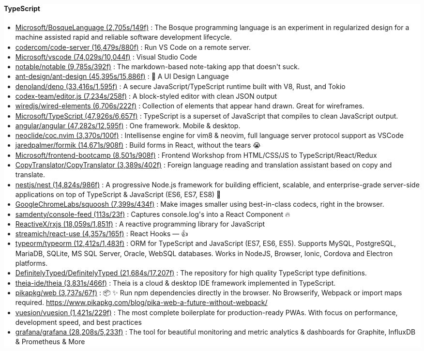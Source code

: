 #### TypeScript
* [Microsoft/BosqueLanguage (2,705s/149f)](https://github.com/Microsoft/BosqueLanguage) : The Bosque programming language is an experiment in regularized design for a machine assisted rapid and reliable software development lifecycle.
* [codercom/code-server (16,479s/880f)](https://github.com/codercom/code-server) : Run VS Code on a remote server.
* [Microsoft/vscode (74,029s/10,044f)](https://github.com/Microsoft/vscode) : Visual Studio Code
* [notable/notable (9,785s/392f)](https://github.com/notable/notable) : The markdown-based note-taking app that doesn't suck.
* [ant-design/ant-design (45,395s/15,886f)](https://github.com/ant-design/ant-design) : 🌈 A UI Design Language
* [denoland/deno (33,416s/1,595f)](https://github.com/denoland/deno) : A secure JavaScript/TypeScript runtime built with V8, Rust, and Tokio
* [codex-team/editor.js (7,234s/258f)](https://github.com/codex-team/editor.js) : A block-styled editor with clean JSON output
* [wiredjs/wired-elements (6,706s/222f)](https://github.com/wiredjs/wired-elements) : Collection of elements that appear hand drawn. Great for wireframes.
* [Microsoft/TypeScript (47,926s/6,657f)](https://github.com/Microsoft/TypeScript) : TypeScript is a superset of JavaScript that compiles to clean JavaScript output.
* [angular/angular (47,282s/12,595f)](https://github.com/angular/angular) : One framework. Mobile & desktop.
* [neoclide/coc.nvim (3,370s/100f)](https://github.com/neoclide/coc.nvim) : Intellisense engine for vim8 & neovim, full language server protocol support as VSCode
* [jaredpalmer/formik (14,671s/908f)](https://github.com/jaredpalmer/formik) : Build forms in React, without the tears 😭
* [Microsoft/frontend-bootcamp (8,501s/908f)](https://github.com/Microsoft/frontend-bootcamp) : Frontend Workshop from HTML/CSS/JS to TypeScript/React/Redux
* [CopyTranslator/CopyTranslator (3,389s/402f)](https://github.com/CopyTranslator/CopyTranslator) : Foreign language reading and translation assistant based on copy and translate.
* [nestjs/nest (14,824s/986f)](https://github.com/nestjs/nest) : A progressive Node.js framework for building efficient, scalable, and enterprise-grade server-side applications on top of TypeScript & JavaScript (ES6, ES7, ES8) 🚀
* [GoogleChromeLabs/squoosh (7,399s/434f)](https://github.com/GoogleChromeLabs/squoosh) : Make images smaller using best-in-class codecs, right in the browser.
* [samdenty/console-feed (113s/23f)](https://github.com/samdenty/console-feed) : Captures console.log's into a React Component 🔥
* [ReactiveX/rxjs (18,059s/1,851f)](https://github.com/ReactiveX/rxjs) : A reactive programming library for JavaScript
* [streamich/react-use (4,357s/165f)](https://github.com/streamich/react-use) : React Hooks — 👍
* [typeorm/typeorm (12,412s/1,483f)](https://github.com/typeorm/typeorm) : ORM for TypeScript and JavaScript (ES7, ES6, ES5). Supports MySQL, PostgreSQL, MariaDB, SQLite, MS SQL Server, Oracle, WebSQL databases. Works in NodeJS, Browser, Ionic, Cordova and Electron platforms.
* [DefinitelyTyped/DefinitelyTyped (21,684s/17,207f)](https://github.com/DefinitelyTyped/DefinitelyTyped) : The repository for high quality TypeScript type definitions.
* [theia-ide/theia (3,831s/466f)](https://github.com/theia-ide/theia) : Theia is a cloud & desktop IDE framework implemented in TypeScript.
* [pikapkg/web (3,737s/67f)](https://github.com/pikapkg/web) : 📦 ✨ Run npm dependencies directly in the browser. No Browserify, Webpack or import maps required. https://www.pikapkg.com/blog/pika-web-a-future-without-webpack/
* [vuesion/vuesion (1,421s/229f)](https://github.com/vuesion/vuesion) : The most complete boilerplate for production-ready PWAs. With focus on performance, development speed, and best practices
* [grafana/grafana (28,208s/5,233f)](https://github.com/grafana/grafana) : The tool for beautiful monitoring and metric analytics & dashboards for Graphite, InfluxDB & Prometheus & More
